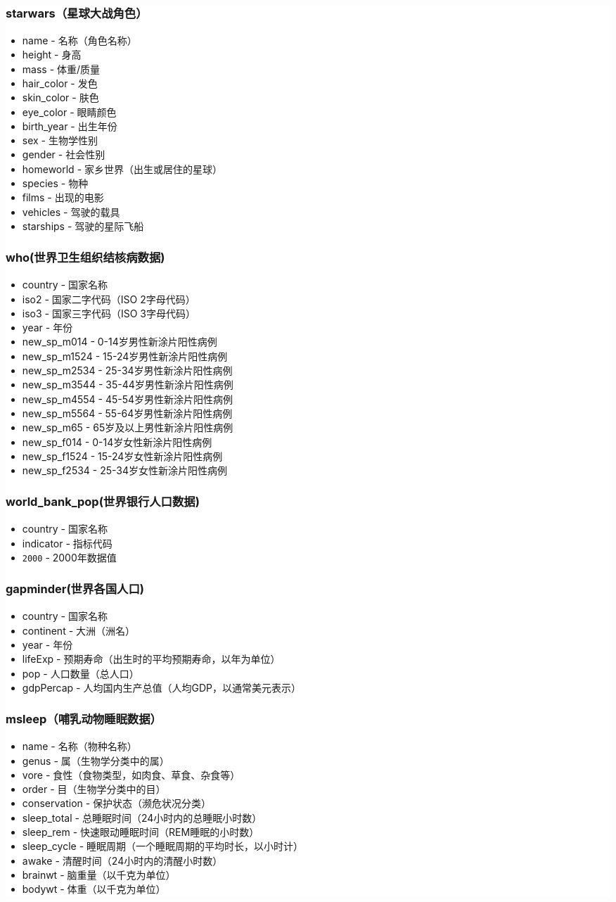 ### **starwars（星球大战角色）**

- name - 名称（角色名称）  
- height - 身高  
- mass - 体重/质量  
- hair_color - 发色  
- skin_color - 肤色  
- eye_color - 眼睛颜色  
- birth_year - 出生年份  
- sex - 生物学性别  
- gender - 社会性别  
- homeworld - 家乡世界（出生或居住的星球）  
- species - 物种  
- films - 出现的电影  
- vehicles - 驾驶的载具  
- starships - 驾驶的星际飞船

### **who(世界卫生组织结核病数据)**

- country - 国家名称  
- iso2 - 国家二字代码（ISO 2字母代码）  
- iso3 - 国家三字代码（ISO 3字母代码）  
- year - 年份  
- new_sp_m014 - 0-14岁男性新涂片阳性病例  
- new_sp_m1524 - 15-24岁男性新涂片阳性病例  
- new_sp_m2534 - 25-34岁男性新涂片阳性病例  
- new_sp_m3544 - 35-44岁男性新涂片阳性病例  
- new_sp_m4554 - 45-54岁男性新涂片阳性病例  
- new_sp_m5564 - 55-64岁男性新涂片阳性病例  
- new_sp_m65 - 65岁及以上男性新涂片阳性病例  
- new_sp_f014 - 0-14岁女性新涂片阳性病例  
- new_sp_f1524 - 15-24岁女性新涂片阳性病例  
- new_sp_f2534 - 25-34岁女性新涂片阳性病例

### **world_bank_pop(世界银行人口数据)**

- country - 国家名称  
- indicator - 指标代码  
- `2000` - 2000年数据值

### **gapminder(世界各国人口)**

- country - 国家名称  
- continent - 大洲（洲名）  
- year - 年份  
- lifeExp - 预期寿命（出生时的平均预期寿命，以年为单位）  
- pop - 人口数量（总人口）  
- gdpPercap - 人均国内生产总值（人均GDP，以通常美元表示）

### **msleep（哺乳动物睡眠数据）**

- name - 名称（物种名称）  
- genus - 属（生物学分类中的属）  
- vore - 食性（食物类型，如肉食、草食、杂食等）  
- order - 目（生物学分类中的目）  
- conservation - 保护状态（濒危状况分类）  
- sleep_total - 总睡眠时间（24小时内的总睡眠小时数）  
- sleep_rem - 快速眼动睡眠时间（REM睡眠的小时数）  
- sleep_cycle - 睡眠周期（一个睡眠周期的平均时长，以小时计）  
- awake - 清醒时间（24小时内的清醒小时数）  
- brainwt - 脑重量（以千克为单位）  
- bodywt - 体重（以千克为单位）